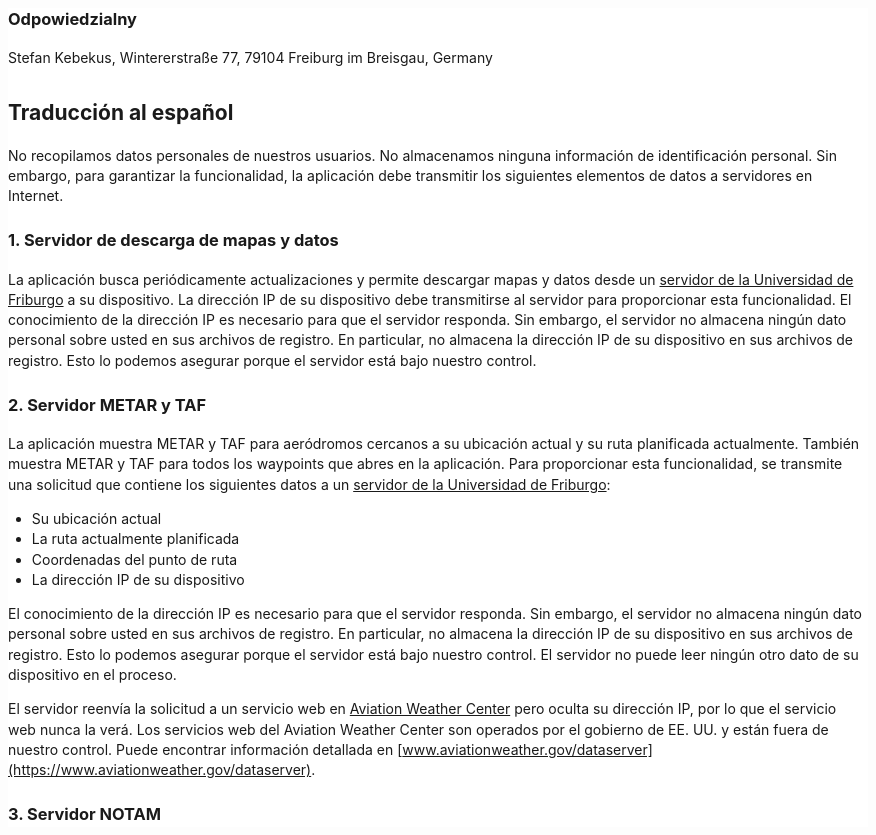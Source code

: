 ### Odpowiedzialny

Stefan Kebekus, Wintererstraße 77, 79104 Freiburg im Breisgau, Germany

## Traducción al español

No recopilamos datos personales de nuestros usuarios. No almacenamos
ninguna información de identificación personal. Sin embargo, para
garantizar la funcionalidad, la aplicación debe transmitir los
siguientes elementos de datos a servidores en Internet.

### 1. Servidor de descarga de mapas y datos

La aplicación busca periódicamente actualizaciones y permite descargar
mapas y datos desde un [servidor de la Universidad de
Friburgo](https://cplx.vm.uni-freiburg.de/storage) a su dispositivo. La
dirección IP de su dispositivo debe transmitirse al servidor para
proporcionar esta funcionalidad. El conocimiento de la dirección IP es
necesario para que el servidor responda. Sin embargo, el servidor no
almacena ningún dato personal sobre usted en sus archivos de registro.
En particular, no almacena la dirección IP de su dispositivo en sus
archivos de registro. Esto lo podemos asegurar porque el servidor está
bajo nuestro control.

### 2. Servidor METAR y TAF

La aplicación muestra METAR y TAF para aeródromos cercanos a su
ubicación actual y su ruta planificada actualmente. También muestra
METAR y TAF para todos los waypoints que abres en la aplicación. Para
proporcionar esta funcionalidad, se transmite una solicitud que contiene
los siguientes datos a un [servidor de la Universidad de
Friburgo](https://cplx.vm.uni-freiburg.de/storage):

-   Su ubicación actual
-   La ruta actualmente planificada
-   Coordenadas del punto de ruta
-   La dirección IP de su dispositivo

El conocimiento de la dirección IP es necesario para que el servidor
responda. Sin embargo, el servidor no almacena ningún dato personal
sobre usted en sus archivos de registro. En particular, no almacena la
dirección IP de su dispositivo en sus archivos de registro. Esto lo
podemos asegurar porque el servidor está bajo nuestro control. El
servidor no puede leer ningún otro dato de su dispositivo en el proceso.

El servidor reenvía la solicitud a un servicio web en [Aviation Weather
Center](https://www.aviationweather.gov) pero oculta su dirección IP,
por lo que el servicio web nunca la verá. Los servicios web del Aviation
Weather Center son operados por el gobierno de EE. UU. y están fuera de
nuestro control. Puede encontrar información detallada en
[www.aviationweather.gov/dataserver](https://www.aviationweather.gov/dataserver).

### 3. Servidor NOTAM
